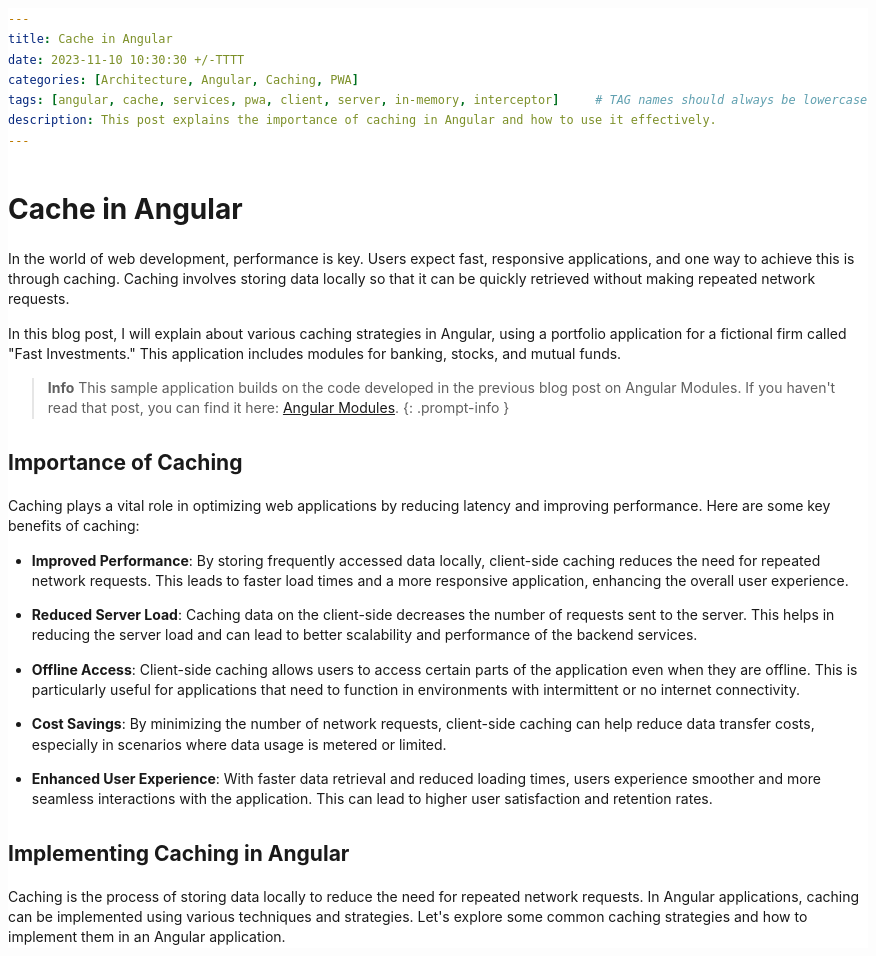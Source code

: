 ```yaml
---
title: Cache in Angular
date: 2023-11-10 10:30:30 +/-TTTT
categories: [Architecture, Angular, Caching, PWA]
tags: [angular, cache, services, pwa, client, server, in-memory, interceptor]     # TAG names should always be lowercase
description: This post explains the importance of caching in Angular and how to use it effectively.
---
```


# Cache in Angular
In the world of web development, performance is key. Users expect fast, responsive applications, and one way to achieve this is through caching. Caching involves storing data locally so that it can be quickly retrieved without making repeated network requests. 

In this blog post, I will explain about various caching strategies in Angular, using a portfolio application for a fictional firm called "Fast Investments." This application includes modules for banking, stocks, and mutual funds.

> **Info** This sample application builds on the code developed in the previous blog post on Angular Modules. If you haven't read that post, you can find it here: [Angular Modules](https://pravinchandankhede.github.io/posts/AngularModules/).
{: .prompt-info }


## Importance of Caching
Caching plays a vital role in optimizing web applications by reducing latency and improving performance. Here are some key benefits of caching:

 - **Improved Performance**: By storing frequently accessed data locally, client-side caching reduces the need for repeated network requests. This leads to faster load times and a more responsive application, enhancing the overall user experience.

 - **Reduced Server Load**: Caching data on the client-side decreases the number of requests sent to the server. This helps in reducing the server load and can lead to better scalability and performance of the backend services.

 - **Offline Access**: Client-side caching allows users to access certain parts of the application even when they are offline. This is particularly useful for applications that need to function in environments with intermittent or no internet connectivity.

 - **Cost Savings**: By minimizing the number of network requests, client-side caching can help reduce data transfer costs, especially in scenarios where data usage is metered or limited.

 - **Enhanced User Experience**: With faster data retrieval and reduced loading times, users experience smoother and more seamless interactions with the application. This can lead to higher user satisfaction and retention rates.

## Implementing Caching in Angular
Caching is the process of storing data locally to reduce the need for repeated network requests. In Angular applications, caching can be implemented using various techniques and strategies. Let's explore some common caching strategies and how to implement them in an Angular application.
